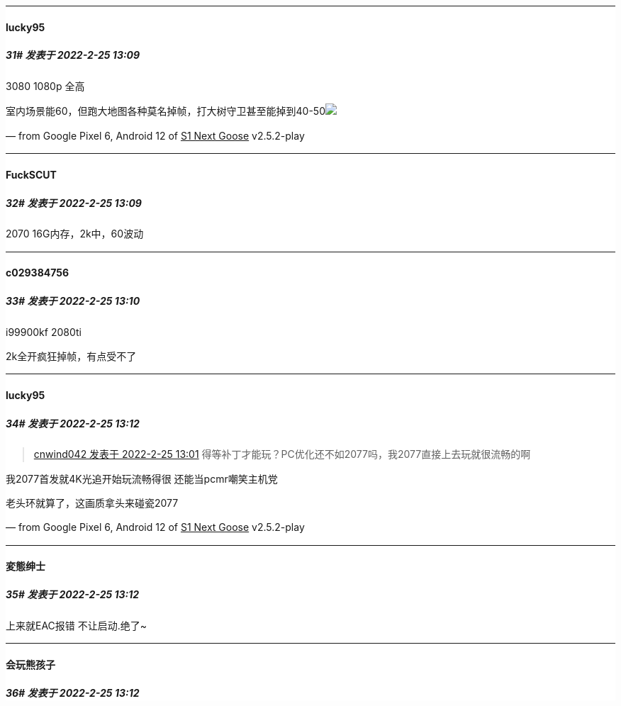 
*****

####  lucky95  
##### 31#       发表于 2022-2-25 13:09

3080 1080p 全高

室内场景能60，但跑大地图各种莫名掉帧，打大树守卫甚至能掉到40-50<img src="https://static.saraba1st.com/image/smiley/face2017/053.png" referrerpolicy="no-referrer">

— from Google Pixel 6, Android 12 of [S1 Next Goose](https://pan.baidu.com/s/1mi43uRm) v2.5.2-play

*****

####  FuckSCUT  
##### 32#       发表于 2022-2-25 13:09

2070 16G内存，2k中，60波动

*****

####  c029384756  
##### 33#       发表于 2022-2-25 13:10

i99900kf 2080ti

2k全开疯狂掉帧，有点受不了

*****

####  lucky95  
##### 34#       发表于 2022-2-25 13:12

<blockquote><a href="httphttps://bbs.saraba1st.com/2b/forum.php?mod=redirect&amp;goto=findpost&amp;pid=54826687&amp;ptid=2054515" target="_blank">cnwind042 发表于 2022-2-25 13:01</a>
得等补丁才能玩？PC优化还不如2077吗，我2077直接上去玩就很流畅的啊</blockquote>
我2077首发就4K光追开始玩流畅得很
还能当pcmr嘲笑主机党

老头环就算了，这画质拿头来碰瓷2077

— from Google Pixel 6, Android 12 of [S1 Next Goose](https://pan.baidu.com/s/1mi43uRm) v2.5.2-play

*****

####  変態绅士  
##### 35#       发表于 2022-2-25 13:12

上来就EAC报错 不让启动.绝了~

*****

####  会玩熊孩子  
##### 36#       发表于 2022-2-25 13:12
